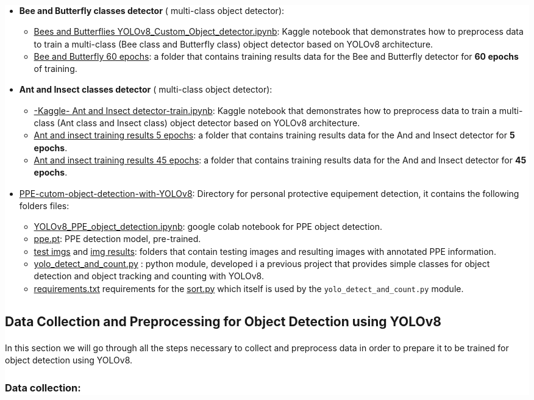   - **Bee and Butterfly classes detector** ( multi-class object detector):
    - [Bees and Butterflies YOLOv8_Custom_Object_detector.ipynb](https://github.com/mohamedamine99/YOLOv8-custom-object-detection/blob/main/Custom-object-detection-with-YOLOv8/Bees%20and%20Butterflies%20YOLOv8_Custom_Object_detector.ipynb):  Kaggle notebook that demonstrates how to preprocess data to train a multi-class (Bee class and Butterfly class) object detector based on YOLOv8 architecture.
    - [Bee and Butterfly 60 epochs](https://github.com/mohamedamine99/YOLOv8-custom-object-detection/tree/main/Custom-object-detection-with-YOLOv8/Bee%20and%20Butterfly%2060%20epochs):  a folder that contains training results data for the Bee and Butterfly detector for **60 epochs** of training.
    
    
  - **Ant and Insect classes detector** ( multi-class object detector):
    - [-Kaggle- Ant and Insect detector-train.ipynb](https://github.com/mohamedamine99/YOLOv8-custom-object-detection/blob/main/Custom-object-detection-with-YOLOv8/-Kaggle-%20Ant%20and%20Insect%20detector-train.ipynb):  Kaggle notebook that demonstrates how to preprocess data to train a multi-class (Ant class and Insect class) object detector based on YOLOv8 architecture.
    - [Ant and insect training results 5 epochs](https://github.com/mohamedamine99/YOLOv8-custom-object-detection/tree/main/Custom-object-detection-with-YOLOv8/Ant%20and%20insect%20training%20results%20%205%20epochs):  a folder that contains training results data for the And and Insect detector for **5 epochs**.
    - [Ant and insect training results 45 epochs](https://github.com/mohamedamine99/YOLOv8-custom-object-detection/tree/main/Custom-object-detection-with-YOLOv8/Ant%20and%20insect%20training%20results%20%2045%20epochs):  a folder that contains training results data for the And and Insect detector for **45 epochs**.
  
  
- [PPE-cutom-object-detection-with-YOLOv8](https://github.com/mohamedamine99/YOLOv8-custom-object-detection/tree/main/PPE-cutom-object-detection-with-YOLOv8): Directory for personal protective equipement detection, it contains the following folders files:
  - [YOLOv8_PPE_object_detection.ipynb](https://github.com/mohamedamine99/YOLOv8-custom-object-detection/blob/main/PPE-cutom-object-detection-with-YOLOv8/YOLOv8_PPE_object_detection.ipynb): google colab notebook for PPE object detection.
  - [ppe.pt](https://github.com/mohamedamine99/YOLOv8-custom-object-detection/blob/main/PPE-cutom-object-detection-with-YOLOv8/ppe.pt): PPE detection model, pre-trained.
  - [test imgs](https://github.com/mohamedamine99/YOLOv8-custom-object-detection/tree/main/PPE-cutom-object-detection-with-YOLOv8/test%20imgs) and [img results](https://github.com/mohamedamine99/YOLOv8-custom-object-detection/tree/main/PPE-cutom-object-detection-with-YOLOv8/img%20results): folders that contain testing images and resulting images with annotated PPE information.
  - [yolo_detect_and_count.py](https://github.com/mohamedamine99/YOLOv8-custom-object-detection/blob/main/PPE-cutom-object-detection-with-YOLOv8/yolo_detect_and_count.py) : python module, developed i a previous project that provides simple classes for object detection and object tracking and counting with YOLOv8.
  - [requirements.txt](https://github.com/mohamedamine99/YOLOv8-custom-object-detection/blob/main/PPE-cutom-object-detection-with-YOLOv8/requirements.txt) requirements for the [sort.py](https://github.com/mohamedamine99/YOLOv8-custom-object-detection/blob/main/PPE-cutom-object-detection-with-YOLOv8/sort.py) which itself is used by the `yolo_detect_and_count.py` module.
  
  
## Data Collection and Preprocessing for Object Detection using YOLOv8

In this section we will go through all the steps necessary to collect and preprocess data in order to prepare it to be trained for object detection using YOLOv8.

### Data collection:

